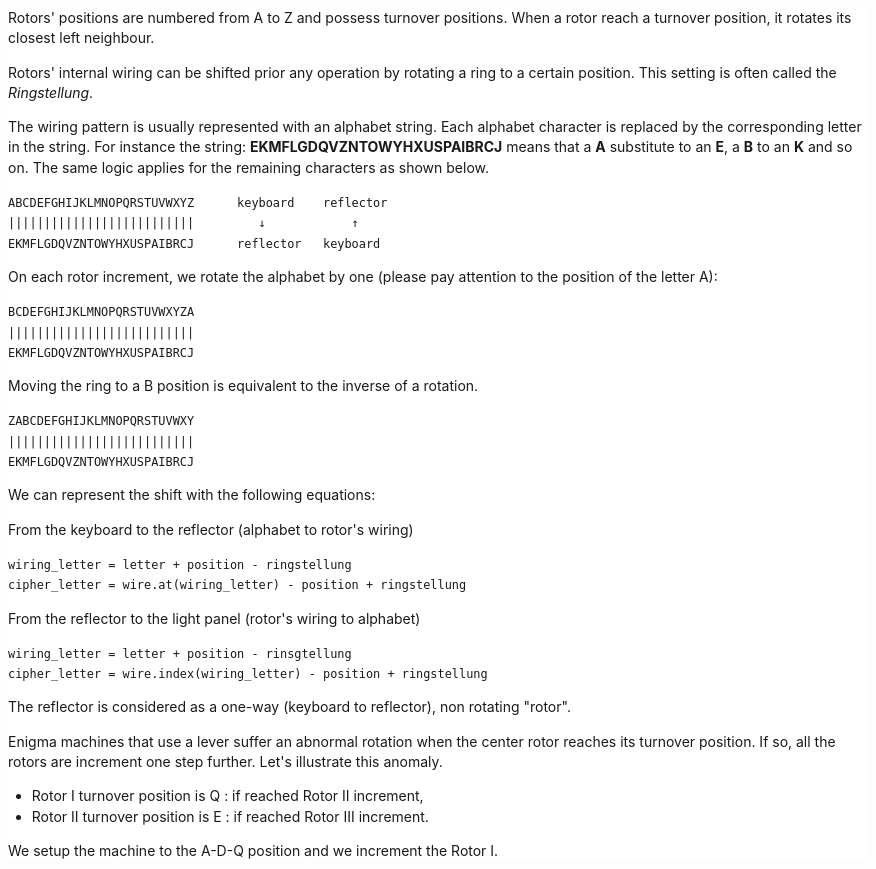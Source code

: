 Rotors' positions are numbered from A to Z and possess turnover positions. When a rotor reach a turnover position, it rotates its closest left neighbour.

Rotors' internal wiring can be shifted prior any operation by rotating a ring to a certain position. This setting is often called the _Ringstellung_.

The wiring pattern is usually represented with an alphabet string. Each alphabet character is replaced by the corresponding letter in the string. For instance the string: **EKMFLGDQVZNTOWYHXUSPAIBRCJ** means that a **A** substitute to an **E**, a **B** to an **K** and so on. The same logic applies for the remaining characters as shown below.

```
ABCDEFGHIJKLMNOPQRSTUVWXYZ      keyboard    reflector
||||||||||||||||||||||||||         ↓            ↑
EKMFLGDQVZNTOWYHXUSPAIBRCJ      reflector   keyboard
```

On each rotor increment, we rotate the alphabet by one (please pay attention to the position of the letter A):

```
BCDEFGHIJKLMNOPQRSTUVWXYZA
||||||||||||||||||||||||||
EKMFLGDQVZNTOWYHXUSPAIBRCJ
```

Moving the ring to a B position is equivalent to the inverse of a rotation.

```
ZABCDEFGHIJKLMNOPQRSTUVWXY
||||||||||||||||||||||||||
EKMFLGDQVZNTOWYHXUSPAIBRCJ
```

We can represent the shift with the following equations:

From the keyboard to the reflector (alphabet to rotor's wiring)

```
wiring_letter = letter + position - ringstellung
cipher_letter = wire.at(wiring_letter) - position + ringstellung
```

From the reflector to the light panel (rotor's wiring to alphabet)

```
wiring_letter = letter + position - rinsgtellung
cipher_letter = wire.index(wiring_letter) - position + ringstellung
```

The reflector is considered as a one-way (keyboard to reflector), non rotating "rotor".

Enigma machines that use a lever suffer an abnormal rotation when the center rotor reaches its turnover position. If so, all the rotors are increment one step further.
Let's illustrate this anomaly.

- Rotor I turnover position is Q : if reached Rotor II increment,
- Rotor II turnover position is E : if reached Rotor III increment.

We setup the machine to the A-D-Q position and we increment the Rotor I.
